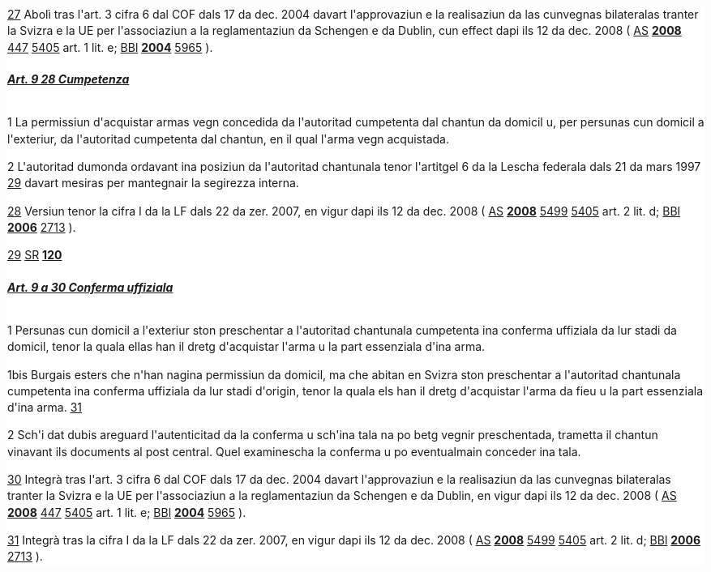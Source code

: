 [27](#fnbck-d7e796) Abolì tras l'art. 3 cifra 6 dal COF dals 17 da dec. 2004 davart l'approvaziun e la realisaziun da las cunvegnas bilateralas tranter la Svizra e la UE per l'associaziun a la reglamentaziun da Schengen e da Dublin, cun effect dapi ils 12 da dec. 2008 ( [AS](https://fedlex.data.admin.ch/eli/oc/2008/112) [**2008**](https://fedlex.data.admin.ch/eli/oc/2008/112) [447](https://fedlex.data.admin.ch/eli/oc/2008/112) [5405](https://fedlex.data.admin.ch/eli/oc/2008/755) art. 1 lit. e; [BBl](https://fedlex.data.admin.ch/eli/fga/2004/1084) [**2004**](https://fedlex.data.admin.ch/eli/fga/2004/1084) [5965](https://fedlex.data.admin.ch/eli/fga/2004/1084) ).

###### [**Art. 9 28 Cumpetenza**](#art_9)

1 La permissiun d'acquistar armas vegn concedida da l'autoritad cumpetenta dal chantun da domicil u, per persunas cun domicil a l'exteriur, da l'autoritad cumpetenta dal chantun, en il qual l'arma vegn acquistada.

2 L'autoritad dumonda ordavant ina posiziun da l'autoritad chantunala tenor l'artitgel 6 da la Lescha federala dals 21 da mars 1997 [29](#fn-d7e842) davart mesiras per mantegnair la segirezza interna.

[28](#fnbck-d7e816) Versiun tenor la cifra I da la LF dals 22 da zer. 2007, en vigur dapi ils 12 da dec. 2008 ( [AS](https://fedlex.data.admin.ch/eli/oc/2008/766) [**2008**](https://fedlex.data.admin.ch/eli/oc/2008/766) [5499](https://fedlex.data.admin.ch/eli/oc/2008/766) [5405](https://fedlex.data.admin.ch/eli/oc/2008/755) art. 2 lit. d; [BBl](https://fedlex.data.admin.ch/eli/fga/2006/280) [**2006**](https://fedlex.data.admin.ch/eli/fga/2006/280) [2713](https://fedlex.data.admin.ch/eli/fga/2006/280) ).

[29](#fnbck-d7e842) [SR](https://fedlex.data.admin.ch/eli/cc/1998/1546_1546_1546) [**120**](https://fedlex.data.admin.ch/eli/cc/1998/1546_1546_1546)

###### [**Art. 9 a 30 Conferma uffiziala**](#art_9_a)

1 Persunas cun domicil a l'exteriur ston preschentar a l'autoritad chantunala cumpetenta ina conferma uffiziala da lur stadi da domicil, tenor la quala ellas han il dretg d'acquistar l'arma u la part essenziala d'ina arma.

1bis Burgais esters che n'han nagina permissiun da domicil, ma che abitan en Svizra ston preschentar a l'autoritad chantunala cumpetenta ina conferma uffiziala da lur stadi d'origin, tenor la quala els han il dretg d'acquistar l'arma da fieu u la part essenziala d'ina arma. [31](#fn-d7e881)

2 Sch'i dat dubis areguard l'autenticitad da la conferma u sch'ina tala na po betg vegnir preschentada, trametta il chantun vinavant ils documents al post central. Quel examinescha la conferma u po eventualmain conceder ina tala.

[30](#fnbck-d7e855) Integrà tras l'art. 3 cifra 6 dal COF dals 17 da dec. 2004 davart l'approvaziun e la realisaziun da las cunvegnas bilateralas tranter la Svizra e la UE per l'associaziun a la reglamentaziun da Schengen e da Dublin, en vigur dapi ils 12 da dec. 2008 ( [AS](https://fedlex.data.admin.ch/eli/oc/2008/112) [**2008**](https://fedlex.data.admin.ch/eli/oc/2008/112) [447](https://fedlex.data.admin.ch/eli/oc/2008/112) [5405](https://fedlex.data.admin.ch/eli/oc/2008/755) art. 1 lit. e; [BBl](https://fedlex.data.admin.ch/eli/fga/2004/1084) [**2004**](https://fedlex.data.admin.ch/eli/fga/2004/1084) [5965](https://fedlex.data.admin.ch/eli/fga/2004/1084) ).

[31](#fnbck-d7e881) Integrà tras la cifra I da la LF dals 22 da zer. 2007, en vigur dapi ils 12 da dec. 2008 ( [AS](https://fedlex.data.admin.ch/eli/oc/2008/766) [**2008**](https://fedlex.data.admin.ch/eli/oc/2008/766) [5499](https://fedlex.data.admin.ch/eli/oc/2008/766) [5405](https://fedlex.data.admin.ch/eli/oc/2008/755) art. 2 lit. d; [BBl](https://fedlex.data.admin.ch/eli/fga/2006/280) [**2006**](https://fedlex.data.admin.ch/eli/fga/2006/280) [2713](https://fedlex.data.admin.ch/eli/fga/2006/280) ).
